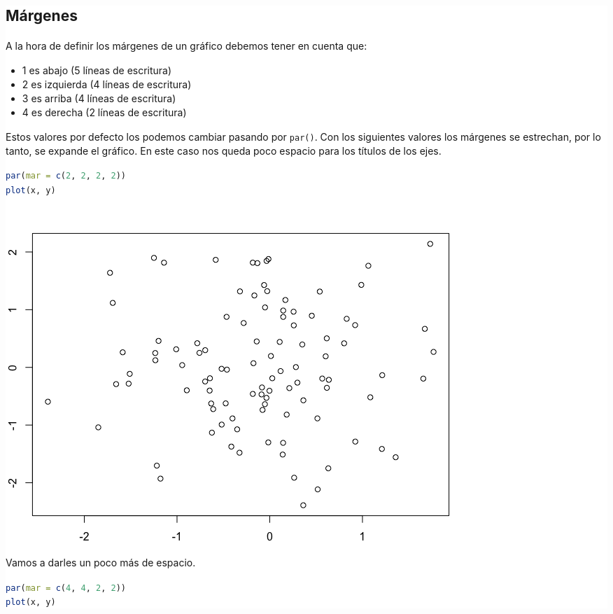 ## Márgenes

A la hora de definir los márgenes de un gráfico debemos tener en cuenta
que:

-   1 es abajo (5 líneas de escritura)
-   2 es izquierda (4 líneas de escritura)
-   3 es arriba (4 líneas de escritura)
-   4 es derecha (2 líneas de escritura)

Estos valores por defecto los podemos cambiar pasando por `par()`. Con
los siguientes valores los márgenes se estrechan, por lo tanto, se
expande el gráfico. En este caso nos queda poco espacio para los títulos
de los ejes.

``` r
par(mar = c(2, 2, 2, 2))
plot(x, y)
```

![](05_demostracion_trazado_files/figure-gfm/unnamed-chunk-4-1.png)

Vamos a darles un poco más de espacio.

``` r
par(mar = c(4, 4, 2, 2))
plot(x, y)
```
